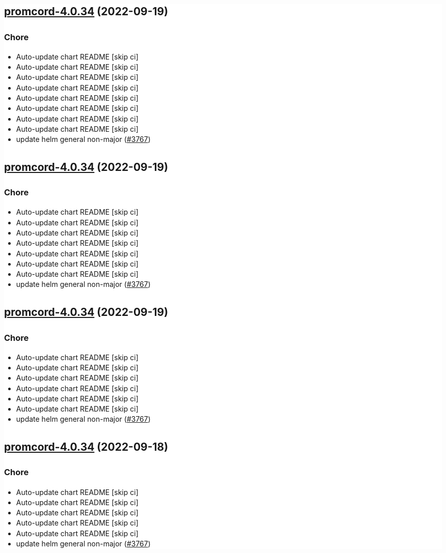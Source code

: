 ## [promcord-4.0.34](https://github.com/truecharts/charts/compare/promcord-4.0.33...promcord-4.0.34) (2022-09-19)

### Chore

- Auto-update chart README [skip ci]
- Auto-update chart README [skip ci]
- Auto-update chart README [skip ci]
- Auto-update chart README [skip ci]
- Auto-update chart README [skip ci]
- Auto-update chart README [skip ci]
- Auto-update chart README [skip ci]
- Auto-update chart README [skip ci]
- update helm general non-major ([#3767](https://github.com/truecharts/charts/issues/3767))

## [promcord-4.0.34](https://github.com/truecharts/charts/compare/promcord-4.0.33...promcord-4.0.34) (2022-09-19)

### Chore

- Auto-update chart README [skip ci]
- Auto-update chart README [skip ci]
- Auto-update chart README [skip ci]
- Auto-update chart README [skip ci]
- Auto-update chart README [skip ci]
- Auto-update chart README [skip ci]
- Auto-update chart README [skip ci]
- update helm general non-major ([#3767](https://github.com/truecharts/charts/issues/3767))

## [promcord-4.0.34](https://github.com/truecharts/charts/compare/promcord-4.0.33...promcord-4.0.34) (2022-09-19)

### Chore

- Auto-update chart README [skip ci]
- Auto-update chart README [skip ci]
- Auto-update chart README [skip ci]
- Auto-update chart README [skip ci]
- Auto-update chart README [skip ci]
- Auto-update chart README [skip ci]
- update helm general non-major ([#3767](https://github.com/truecharts/charts/issues/3767))

## [promcord-4.0.34](https://github.com/truecharts/charts/compare/promcord-4.0.33...promcord-4.0.34) (2022-09-18)

### Chore

- Auto-update chart README [skip ci]
- Auto-update chart README [skip ci]
- Auto-update chart README [skip ci]
- Auto-update chart README [skip ci]
- Auto-update chart README [skip ci]
- update helm general non-major ([#3767](https://github.com/truecharts/charts/issues/3767))

